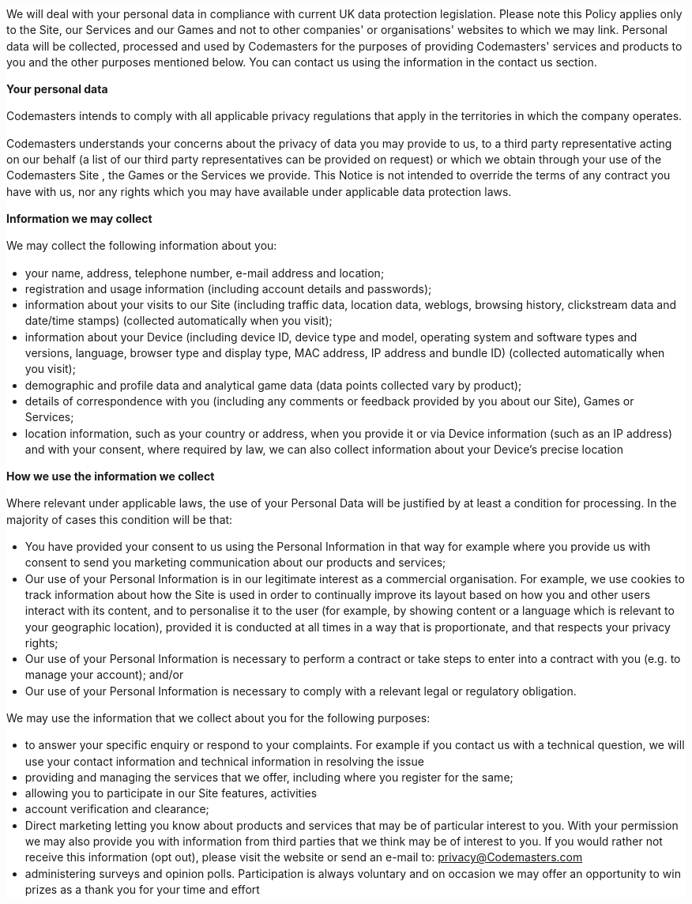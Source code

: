 We will deal with your personal data in compliance with current UK data protection legislation. Please note this Policy applies only to the Site, our Services and our Games and not to other companies' or organisations' websites to which we may link. Personal data will be collected, processed and used by Codemasters for the purposes of providing Codemasters' services and products to you and the other purposes mentioned below. You can contact us using the information in the contact us section.

**Your personal data**

Codemasters intends to comply with all applicable privacy regulations that apply in the territories in which the company operates.

Codemasters understands your concerns about the privacy of data you may provide to us, to a third party representative acting on our behalf (a list of our third party representatives can be provided on request) or which we obtain through your use of the Codemasters Site , the Games or the Services we provide. This Notice is not intended to override the terms of any contract you have with us, nor any rights which you may have available under applicable data protection laws.

**Information we may collect**

We may collect the following information about you:

*   your name, address, telephone number, e-mail address and location;
*   registration and usage information (including account details and passwords);
*   information about your visits to our Site (including traffic data, location data, weblogs, browsing history, clickstream data and date/time stamps) (collected automatically when you visit);
*   information about your Device (including device ID, device type and model, operating system and software types and versions, language, browser type and display type, MAC address, IP address and bundle ID) (collected automatically when you visit);
*   demographic and profile data and analytical game data (data points collected vary by product);
*   details of correspondence with you (including any comments or feedback provided by you about our Site), Games or Services;
*   location information, such as your country or address, when you provide it or via Device information (such as an IP address) and with your consent, where required by law, we can also collect information about your Device’s precise location

**How we use the information we collect**

Where relevant under applicable laws, the use of your Personal Data will be justified by at least a condition for processing. In the majority of cases this condition will be that:

*   You have provided your consent to us using the Personal Information in that way for example where you provide us with consent to send you marketing communication about our products and services;
*   Our use of your Personal Information is in our legitimate interest as a commercial organisation. For example, we use cookies to track information about how the Site is used in order to continually improve its layout based on how you and other users interact with its content, and to personalise it to the user (for example, by showing content or a language which is relevant to your geographic location), provided it is conducted at all times in a way that is proportionate, and that respects your privacy rights;
*   Our use of your Personal Information is necessary to perform a contract or take steps to enter into a contract with you (e.g. to manage your account); and/or
*   Our use of your Personal Information is necessary to comply with a relevant legal or regulatory obligation.

We may use the information that we collect about you for the following purposes:

*   to answer your specific enquiry or respond to your complaints. For example if you contact us with a technical question, we will use your contact information and technical information in resolving the issue
*   providing and managing the services that we offer, including where you register for the same;
*   allowing you to participate in our Site features, activities
*   account verification and clearance;
*   Direct marketing letting you know about products and services that may be of particular interest to you. With your permission we may also provide you with information from third parties that we think may be of interest to you. If you would rather not receive this information (opt out), please visit the website or send an e-mail to: [privacy@Codemasters.com](mailto:privacy@Codemasters.com)
*   administering surveys and opinion polls. Participation is always voluntary and on occasion we may offer an opportunity to win prizes as a thank you for your time and effort